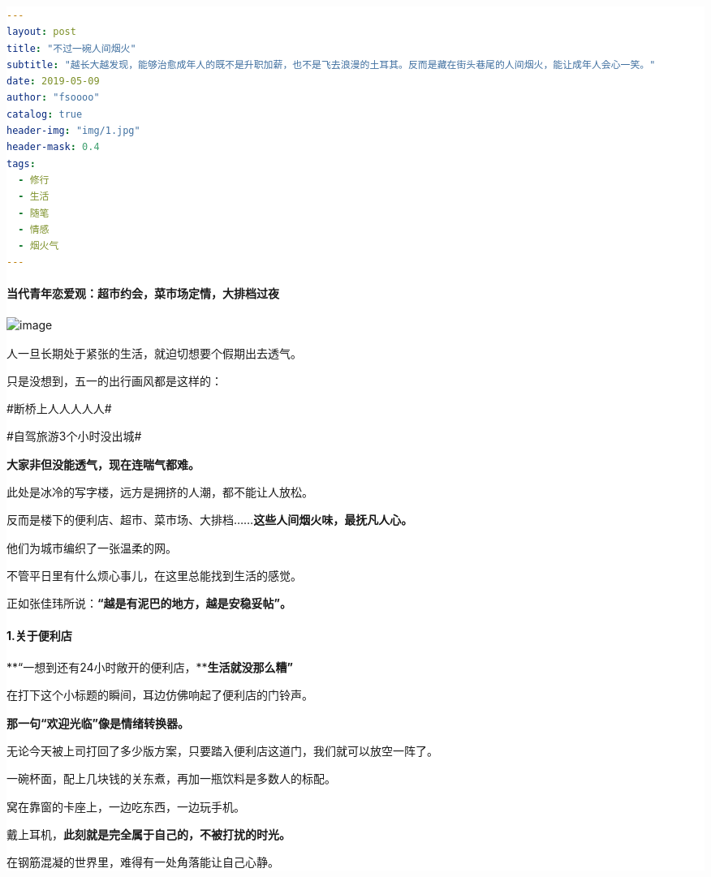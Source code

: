 ```yaml
---
layout: post
title: "不过一碗人间烟火"
subtitle: "越长大越发现，能够治愈成年人的既不是升职加薪，也不是飞去浪漫的土耳其。反而是藏在街头巷尾的人间烟火，能让成年人会心一笑。"
date: 2019-05-09 
author: "fsoooo"
catalog: true
header-img: "img/1.jpg"
header-mask: 0.4
tags:
  - 修行
  - 生活
  - 随笔
  - 情感
  - 烟火气
---
```

#### **当代青年恋爱观：超市约会，菜市场定情，大排档过夜**

![image](http://upload-images.jianshu.io/upload_images/6943526-c9f39f9fb45e2be9?imageMogr2/auto-orient/strip%7CimageView2/2/w/1240)

人一旦长期处于紧张的生活，就迫切想要个假期出去透气。

只是没想到，五一的出行画风都是这样的：

#断桥上人人人人人#

#自驾旅游3个小时没出城#

**大家非但没能透气，现在连喘气都难。**

此处是冰冷的写字楼，远方是拥挤的人潮，都不能让人放松。

反而是楼下的便利店、超市、菜市场、大排档……**这些人间烟火味，最抚凡人心。**

他们为城市编织了一张温柔的网。

不管平日里有什么烦心事儿，在这里总能找到生活的感觉。

正如张佳玮所说：**“越是有泥巴的地方，越是安稳妥帖”。**

#### **1.关于便利店**

**“一想到还有24小时敞开的便利店，****生活就没那么糟”**

在打下这个小标题的瞬间，耳边仿佛响起了便利店的门铃声。

**那一句“欢迎光临”像是情绪转换器。**

无论今天被上司打回了多少版方案，只要踏入便利店这道门，我们就可以放空一阵了。

一碗杯面，配上几块钱的关东煮，再加一瓶饮料是多数人的标配。

窝在靠窗的卡座上，一边吃东西，一边玩手机。

戴上耳机，**此刻就是完全属于自己的，不被打扰的时光。**

在钢筋混凝的世界里，难得有一处角落能让自己心静。
